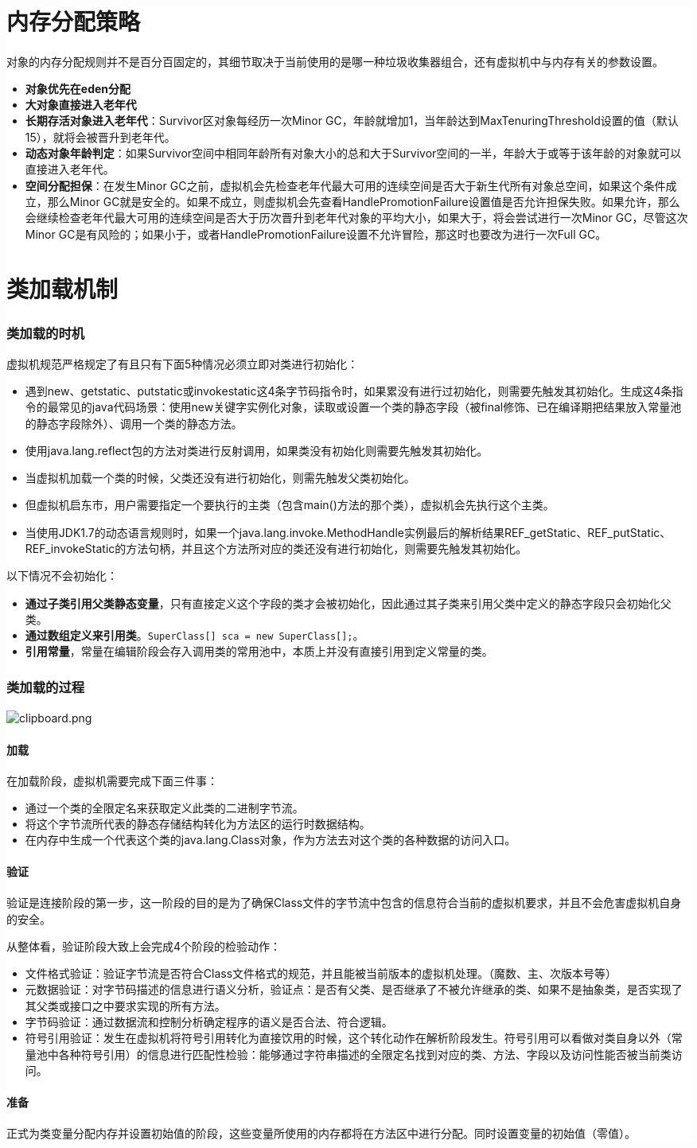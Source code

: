 # **内存分配策略**
对象的内存分配规则并不是百分百固定的，其细节取决于当前使用的是哪一种垃圾收集器组合，还有虚拟机中与内存有关的参数设置。
- **对象优先在eden分配**
- **大对象直接进入老年代**
- **长期存活对象进入老年代**：Survivor区对象每经历一次Minor GC，年龄就增加1，当年龄达到MaxTenuringThreshold设置的值（默认15），就将会被晋升到老年代。
- **动态对象年龄判定**：如果Survivor空间中相同年龄所有对象大小的总和大于Survivor空间的一半，年龄大于或等于该年龄的对象就可以直接进入老年代。
- **空间分配担保**：在发生Minor GC之前，虚拟机会先检查老年代最大可用的连续空间是否大于新生代所有对象总空间，如果这个条件成立，那么Minor GC就是安全的。如果不成立，则虚拟机会先查看HandlePromotionFailure设置值是否允许担保失败。如果允许，那么会继续检查老年代最大可用的连续空间是否大于历次晋升到老年代对象的平均大小，如果大于，将会尝试进行一次Minor GC，尽管这次Minor GC是有风险的；如果小于，或者HandlePromotionFailure设置不允许冒险，那这时也要改为进行一次Full GC。

# **类加载机制**
### **类加载的时机**
虚拟机规范严格规定了有且只有下面5种情况必须立即对类进行初始化：
- 遇到new、getstatic、putstatic或invokestatic这4条字节码指令时，如果累没有进行过初始化，则需要先触发其初始化。生成这4条指令的最常见的java代码场景：使用new关键字实例化对象，读取或设置一个类的静态字段（被final修饰、已在编译期把结果放入常量池的静态字段除外）、调用一个类的静态方法。

- 使用java.lang.reflect包的方法对类进行反射调用，如果类没有初始化则需要先触发其初始化。
- 当虚拟机加载一个类的时候，父类还没有进行初始化，则需先触发父类初始化。
- 但虚拟机启东市，用户需要指定一个要执行的主类（包含main()方法的那个类），虚拟机会先执行这个主类。
- 当使用JDK1.7的动态语言规则时，如果一个java.lang.invoke.MethodHandle实例最后的解析结果REF_getStatic、REF_putStatic、REF_invokeStatic的方法句柄，并且这个方法所对应的类还没有进行初始化，则需要先触发其初始化。

以下情况不会初始化：
- **通过子类引用父类静态变量**，只有直接定义这个字段的类才会被初始化，因此通过其子类来引用父类中定义的静态字段只会初始化父类。
- **通过数组定义来引用类**。`SuperClass[] sca = new SuperClass[];`。
- **引用常量**，常量在编辑阶段会存入调用类的常用池中，本质上并没有直接引用到定义常量的类。
### **类加载的过程**

![clipboard.png](https://segmentfault.com/img/bVbeIIC)

#### **加载**
在加载阶段，虚拟机需要完成下面三件事：
- 通过一个类的全限定名来获取定义此类的二进制字节流。
- 将这个字节流所代表的静态存储结构转化为方法区的运行时数据结构。
- 在内存中生成一个代表这个类的java.lang.Class对象，作为方法去对这个类的各种数据的访问入口。

#### **验证**
验证是连接阶段的第一步，这一阶段的目的是为了确保Class文件的字节流中包含的信息符合当前的虚拟机要求，并且不会危害虚拟机自身的安全。

从整体看，验证阶段大致上会完成4个阶段的检验动作：
- 文件格式验证：验证字节流是否符合Class文件格式的规范，并且能被当前版本的虚拟机处理。（魔数、主、次版本号等）
- 元数据验证：对字节码描述的信息进行语义分析，验证点：是否有父类、是否继承了不被允许继承的类、如果不是抽象类，是否实现了其父类或接口之中要求实现的所有方法。
- 字节码验证：通过数据流和控制分析确定程序的语义是否合法、符合逻辑。
- 符号引用验证：发生在虚拟机将符号引用转化为直接饮用的时候，这个转化动作在解析阶段发生。符号引用可以看做对类自身以外（常量池中各种符号引用）的信息进行匹配性检验：能够通过字符串描述的全限定名找到对应的类、方法、字段以及访问性能否被当前类访问。

#### **准备**
正式为类变量分配内存并设置初始值的阶段，这些变量所使用的内存都将在方法区中进行分配。同时设置变量的初始值（零值）。
 